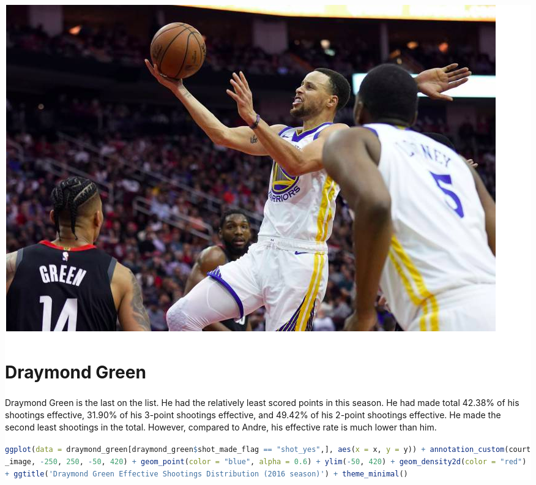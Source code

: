 ![Stephen Curry](../images/Stephen%20Curry.png)

Draymond Green
==============

Draymond Green is the last on the list. He had the relatively least scored points in this season. He had made total 42.38% of his shootings effective, 31.90% of his 3-point shootings effective, and 49.42% of his 2-point shootings effective. He made the second least shootings in the total. However, compared to Andre, his effective rate is much lower than him.

``` r
ggplot(data = draymond_green[draymond_green$shot_made_flag == "shot_yes",], aes(x = x, y = y)) + annotation_custom(court_image, -250, 250, -50, 420) + geom_point(color = "blue", alpha = 0.6) + ylim(-50, 420) + geom_density2d(color = "red") + ggtitle('Draymond Green Effective Shootings Distribution (2016 season)') + theme_minimal() 
```
